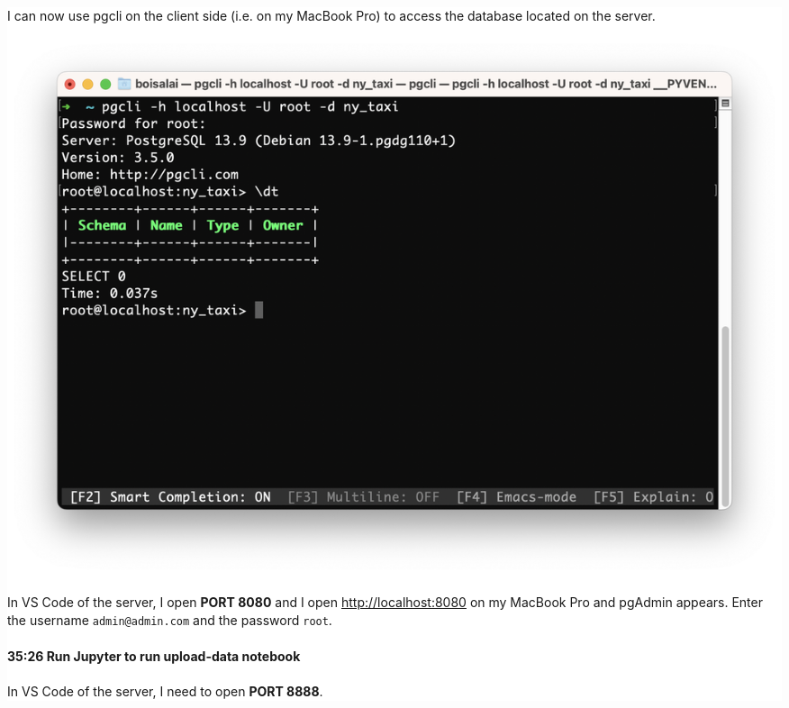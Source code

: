 I can now use pgcli on the client side (i.e. on my MacBook Pro) to access the database located on the server.

![s42](dtc/s42.png)

In VS Code of the server, I open **PORT 8080** and I open <http://localhost:8080> on my MacBook Pro and pgAdmin appears.
Enter the username `admin@admin.com` and the password `root`.

#### 35:26 Run Jupyter to run upload-data notebook

In VS Code of the server, I need to open **PORT 8888**.
